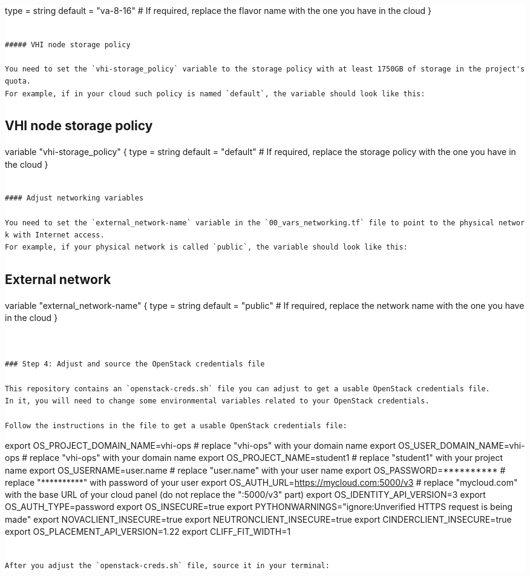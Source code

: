  type    = string
  default = "va-8-16"   # If required, replace the flavor name with the one you have in the cloud
}
```

##### VHI node storage policy

You need to set the `vhi-storage_policy` variable to the storage policy with at least 1750GB of storage in the project's quota.
For example, if in your cloud such policy is named `default`, the variable should look like this:

```
## VHI node storage policy
variable "vhi-storage_policy" {
  type    = string
  default = "default"   # If required, replace the storage policy with the one you have in the cloud
}
```

#### Adjust networking variables

You need to set the `external_network-name` variable in the `00_vars_networking.tf` file to point to the physical network with Internet access.
For example, if your physical network is called `public`, the variable should look like this:

```
## External network
variable "external_network-name" {
  type    = string
  default = "public"  # If required, replace the network name with the one you have in the cloud
}
```


### Step 4: Adjust and source the OpenStack credentials file

This repository contains an `openstack-creds.sh` file you can adjust to get a usable OpenStack credentials file.
In it, you will need to change some environmental variables related to your OpenStack credentials.

Follow the instructions in the file to get a usable OpenStack credentials file:
```
export OS_PROJECT_DOMAIN_NAME=vhi-ops           # replace "vhi-ops" with your domain name
export OS_USER_DOMAIN_NAME=vhi-ops              # replace "vhi-ops" with your domain name
export OS_PROJECT_NAME=student1                 # replace "student1" with your project name
export OS_USERNAME=user.name                    # replace "user.name" with your user name
export OS_PASSWORD=**********                   # replace "**********" with password of your user
export OS_AUTH_URL=https://mycloud.com:5000/v3  # replace "mycloud.com" with the base URL of your cloud panel (do not replace the ":5000/v3" part)
export OS_IDENTITY_API_VERSION=3
export OS_AUTH_TYPE=password
export OS_INSECURE=true
export PYTHONWARNINGS="ignore:Unverified HTTPS request is being made"
export NOVACLIENT_INSECURE=true
export NEUTRONCLIENT_INSECURE=true
export CINDERCLIENT_INSECURE=true
export OS_PLACEMENT_API_VERSION=1.22
export CLIFF_FIT_WIDTH=1
```

After you adjust the `openstack-creds.sh` file, source it in your terminal:

```